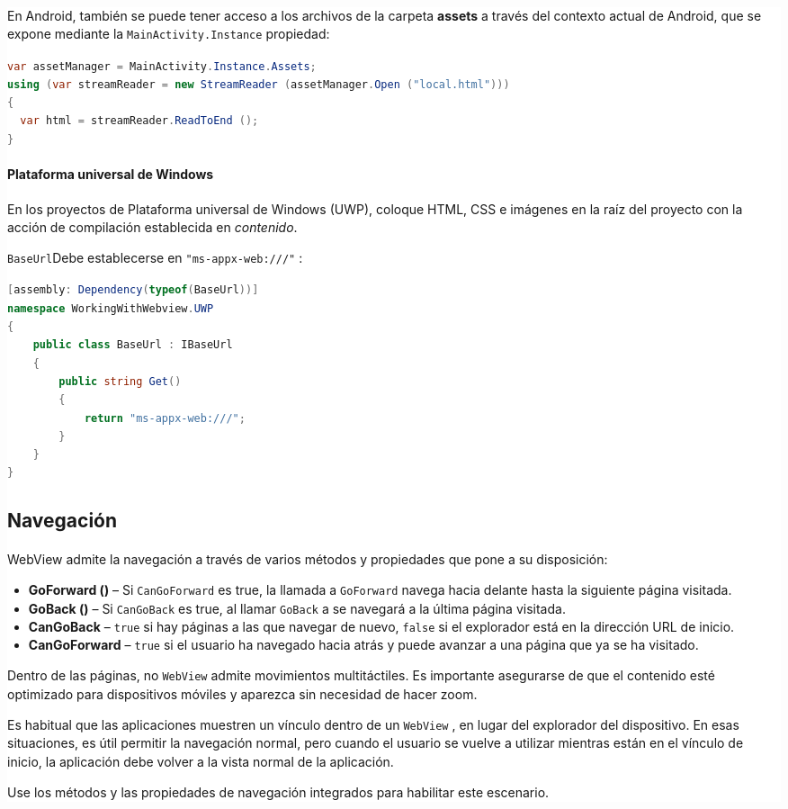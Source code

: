 En Android, también se puede tener acceso a los archivos de la carpeta **assets** a través del contexto actual de Android, que se expone mediante la `MainActivity.Instance` propiedad:

```csharp
var assetManager = MainActivity.Instance.Assets;
using (var streamReader = new StreamReader (assetManager.Open ("local.html")))
{
  var html = streamReader.ReadToEnd ();
}
```

#### <a name="universal-windows-platform"></a>Plataforma universal de Windows

En los proyectos de Plataforma universal de Windows (UWP), coloque HTML, CSS e imágenes en la raíz del proyecto con la acción de compilación establecida en *contenido*.

`BaseUrl`Debe establecerse en `"ms-appx-web:///"` :

```csharp
[assembly: Dependency(typeof(BaseUrl))]
namespace WorkingWithWebview.UWP
{
    public class BaseUrl : IBaseUrl
    {
        public string Get()
        {
            return "ms-appx-web:///";
        }
    }
}
```

## <a name="navigation"></a>Navegación

WebView admite la navegación a través de varios métodos y propiedades que pone a su disposición:

- **GoForward ()** &ndash; Si `CanGoForward` es true, la llamada a `GoForward` navega hacia delante hasta la siguiente página visitada.
- **GoBack ()** &ndash; Si `CanGoBack` es true, al llamar `GoBack` a se navegará a la última página visitada.
- **CanGoBack** &ndash; `true` si hay páginas a las que navegar de nuevo, `false` si el explorador está en la dirección URL de inicio.
- **CanGoForward** &ndash; `true` si el usuario ha navegado hacia atrás y puede avanzar a una página que ya se ha visitado.

Dentro de las páginas, no `WebView` admite movimientos multitáctiles. Es importante asegurarse de que el contenido esté optimizado para dispositivos móviles y aparezca sin necesidad de hacer zoom.

Es habitual que las aplicaciones muestren un vínculo dentro de un `WebView` , en lugar del explorador del dispositivo. En esas situaciones, es útil permitir la navegación normal, pero cuando el usuario se vuelve a utilizar mientras están en el vínculo de inicio, la aplicación debe volver a la vista normal de la aplicación.

Use los métodos y las propiedades de navegación integrados para habilitar este escenario.
